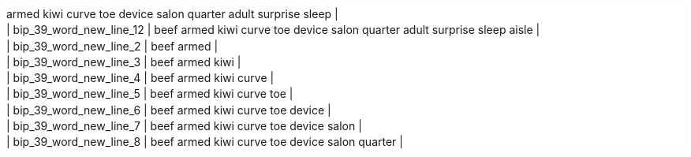 armed
kiwi
curve
toe
device
salon
quarter
adult
surprise
sleep |  
| bip_39_word_new_line_12 | beef
armed
kiwi
curve
toe
device
salon
quarter
adult
surprise
sleep
aisle |  
| bip_39_word_new_line_2 | beef
armed |  
| bip_39_word_new_line_3 | beef
armed
kiwi |  
| bip_39_word_new_line_4 | beef
armed
kiwi
curve |  
| bip_39_word_new_line_5 | beef
armed
kiwi
curve
toe |  
| bip_39_word_new_line_6 | beef
armed
kiwi
curve
toe
device |  
| bip_39_word_new_line_7 | beef
armed
kiwi
curve
toe
device
salon |  
| bip_39_word_new_line_8 | beef
armed
kiwi
curve
toe
device
salon
quarter |  